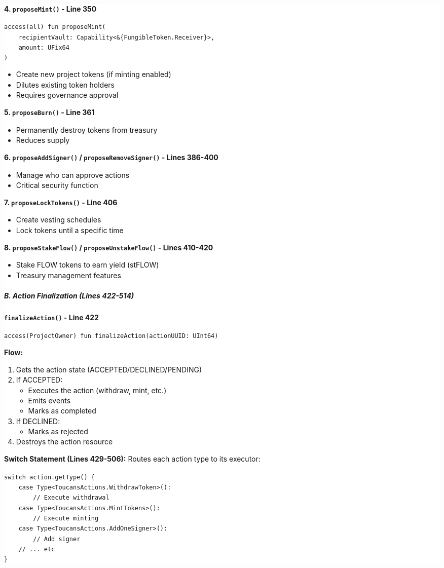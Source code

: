 **4. `proposeMint()` - Line 350**
```cadence
access(all) fun proposeMint(
    recipientVault: Capability<&{FungibleToken.Receiver}>,
    amount: UFix64
)
```
- Create new project tokens (if minting enabled)
- Dilutes existing token holders
- Requires governance approval

**5. `proposeBurn()` - Line 361**
- Permanently destroy tokens from treasury
- Reduces supply

**6. `proposeAddSigner()` / `proposeRemoveSigner()` - Lines 386-400**
- Manage who can approve actions
- Critical security function

**7. `proposeLockTokens()` - Line 406**
- Create vesting schedules
- Lock tokens until a specific time

**8. `proposeStakeFlow()` / `proposeUnstakeFlow()` - Lines 410-420**
- Stake FLOW tokens to earn yield (stFLOW)
- Treasury management features

##### **B. Action Finalization** (Lines 422-514)

**`finalizeAction()` - Line 422**
```cadence
access(ProjectOwner) fun finalizeAction(actionUUID: UInt64)
```

**Flow:**
1. Gets the action state (ACCEPTED/DECLINED/PENDING)
2. If ACCEPTED:
   - Executes the action (withdraw, mint, etc.)
   - Emits events
   - Marks as completed
3. If DECLINED:
   - Marks as rejected
4. Destroys the action resource

**Switch Statement (Lines 429-506):**
Routes each action type to its executor:
```cadence
switch action.getType() {
    case Type<ToucansActions.WithdrawToken>():
        // Execute withdrawal
    case Type<ToucansActions.MintTokens>():
        // Execute minting
    case Type<ToucansActions.AddOneSigner>():
        // Add signer
    // ... etc
}
```
